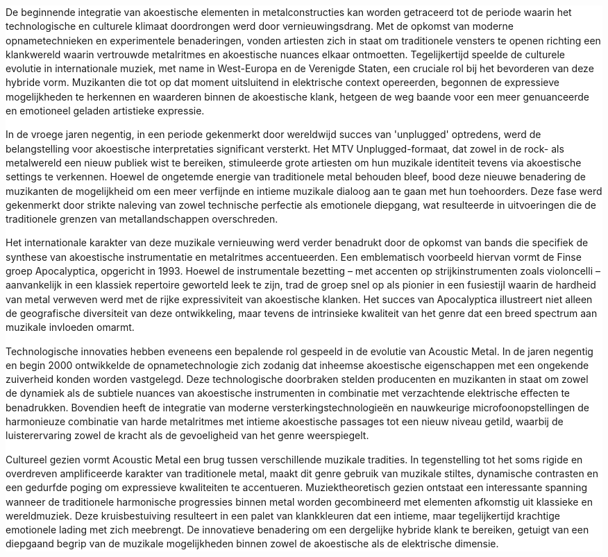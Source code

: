 De beginnende integratie van akoestische elementen in metalconstructies kan worden getraceerd tot de
periode waarin het technologische en culturele klimaat doordrongen werd door vernieuwingsdrang. Met
de opkomst van moderne opnametechnieken en experimentele benaderingen, vonden artiesten zich in
staat om traditionele vensters te openen richting een klankwereld waarin vertrouwde metalritmes en
akoestische nuances elkaar ontmoetten. Tegelijkertijd speelde de culturele evolutie in
internationale muziek, met name in West-Europa en de Verenigde Staten, een cruciale rol bij het
bevorderen van deze hybride vorm. Muzikanten die tot op dat moment uitsluitend in elektrische
context opereerden, begonnen de expressieve mogelijkheden te herkennen en waarderen binnen de
akoestische klank, hetgeen de weg baande voor een meer genuanceerde en emotioneel geladen artistieke
expressie.

In de vroege jaren negentig, in een periode gekenmerkt door wereldwijd succes van 'unplugged'
optredens, werd de belangstelling voor akoestische interpretaties significant versterkt. Het MTV
Unplugged-formaat, dat zowel in de rock- als metalwereld een nieuw publiek wist te bereiken,
stimuleerde grote artiesten om hun muzikale identiteit tevens via akoestische settings te verkennen.
Hoewel de ongetemde energie van traditionele metal behouden bleef, bood deze nieuwe benadering de
muzikanten de mogelijkheid om een meer verfijnde en intieme muzikale dialoog aan te gaan met hun
toehoorders. Deze fase werd gekenmerkt door strikte naleving van zowel technische perfectie als
emotionele diepgang, wat resulteerde in uitvoeringen die de traditionele grenzen van
metallandschappen overschreden.

Het internationale karakter van deze muzikale vernieuwing werd verder benadrukt door de opkomst van
bands die specifiek de synthese van akoestische instrumentatie en metalritmes accentueerden. Een
emblematisch voorbeeld hiervan vormt de Finse groep Apocalyptica, opgericht in 1993. Hoewel de
instrumentale bezetting – met accenten op strijkinstrumenten zoals violoncelli – aanvankelijk in een
klassiek repertoire geworteld leek te zijn, trad de groep snel op als pionier in een fusiestijl
waarin de hardheid van metal verweven werd met de rijke expressiviteit van akoestische klanken. Het
succes van Apocalyptica illustreert niet alleen de geografische diversiteit van deze ontwikkeling,
maar tevens de intrinsieke kwaliteit van het genre dat een breed spectrum aan muzikale invloeden
omarmt.

Technologische innovaties hebben eveneens een bepalende rol gespeeld in de evolutie van Acoustic
Metal. In de jaren negentig en begin 2000 ontwikkelde de opnametechnologie zich zodanig dat inheemse
akoestische eigenschappen met een ongekende zuiverheid konden worden vastgelegd. Deze technologische
doorbraken stelden producenten en muzikanten in staat om zowel de dynamiek als de subtiele nuances
van akoestische instrumenten in combinatie met verzachtende elektrische effecten te benadrukken.
Bovendien heeft de integratie van moderne versterkingstechnologieën en nauwkeurige
microfoonopstellingen de harmonieuze combinatie van harde metalritmes met intieme akoestische
passages tot een nieuw niveau getild, waarbij de luisterervaring zowel de kracht als de gevoeligheid
van het genre weerspiegelt.

Cultureel gezien vormt Acoustic Metal een brug tussen verschillende muzikale tradities. In
tegenstelling tot het soms rigide en overdreven amplificeerde karakter van traditionele metal, maakt
dit genre gebruik van muzikale stiltes, dynamische contrasten en een gedurfde poging om expressieve
kwaliteiten te accentueren. Muziektheoretisch gezien ontstaat een interessante spanning wanneer de
traditionele harmonische progressies binnen metal worden gecombineerd met elementen afkomstig uit
klassieke en wereldmuziek. Deze kruisbestuiving resulteert in een palet van klankkleuren dat een
intieme, maar tegelijkertijd krachtige emotionele lading met zich meebrengt. De innovatieve
benadering om een dergelijke hybride klank te bereiken, getuigt van een diepgaand begrip van de
muzikale mogelijkheden binnen zowel de akoestische als de elektrische dimensie.
